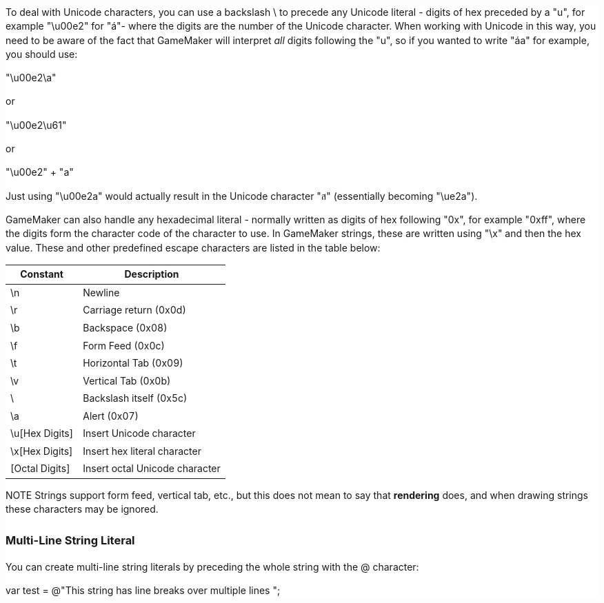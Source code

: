 To deal with Unicode characters, you can use a backslash \\ to precede any Unicode literal - digits of hex preceded by a "u", for example "\\u00e2" for "á"- where the digits are the number of the Unicode character. When working with Unicode in this way, you need to be aware of the fact that GameMaker will interpret _all_ digits following the "u", so if you wanted to write "áa" for example, you should use:

"\\u00e2\\a"

or

"\\u00e2\\u61"

or

"\\u00e2" + "a"

Just using "\\u00e2a" would actually result in the Unicode character "ส" (essentially becoming "\\ue2a").

GameMaker can also handle any hexadecimal literal - normally written as digits of hex following "0x", for example "0xff", where the digits form the character code of the character to use. In GameMaker strings, these are written using "\\x" and then the hex value. These and other predefined escape characters are listed in the table below:

| Constant | Description |
| --- | --- |
| \n | Newline |
| \r | Carriage return (0x0d) |
| \b | Backspace (0x08) |
| \f | Form Feed (0x0c) |
| \t | Horizontal Tab (0x09) |
| \v | Vertical Tab (0x0b) |
| \\ | Backslash itself (0x5c) |
| \a | Alert (0x07) |
| \u[Hex Digits] | Insert Unicode character |
| \x[Hex Digits] | Insert hex literal character |
| \[Octal Digits] | Insert octal Unicode character |

NOTE Strings support form feed, vertical tab, etc., but this does not mean to say that **rendering** does, and when drawing strings these characters may be ignored.

### Multi-Line String Literal

You can create multi-line string literals by preceding the whole string with the @ character:

var test = @"This string has
line breaks
over multiple
lines
";
